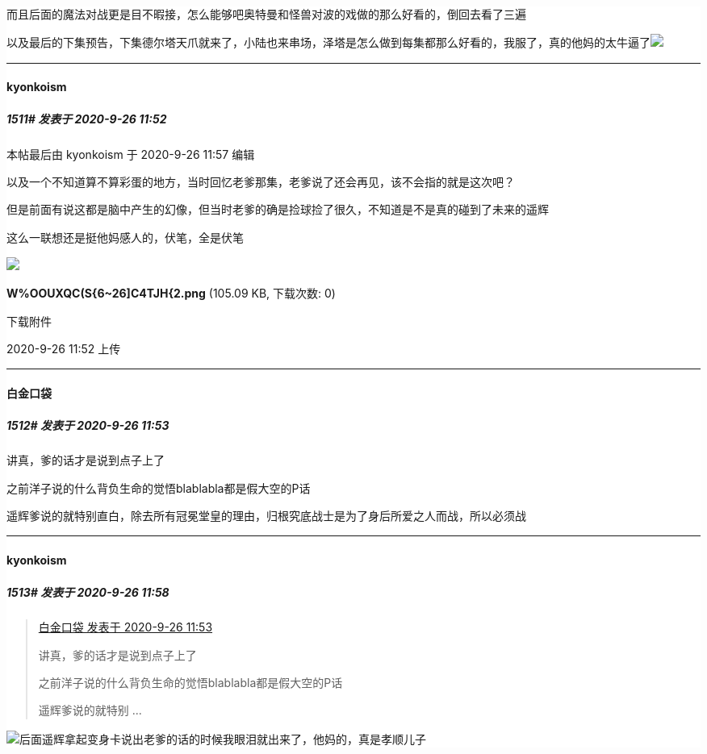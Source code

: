 
而且后面的魔法对战更是目不暇接，怎么能够吧奥特曼和怪兽对波的戏做的那么好看的，倒回去看了三遍

以及最后的下集预告，下集德尔塔天爪就来了，小陆也来串场，泽塔是怎么做到每集都那么好看的，我服了，真的他妈的太牛逼了<img src="https://static.saraba1st.com/image/smiley/face2017/194.png" referrerpolicy="no-referrer">


-----

####  kyonkoism  
##### 1511#       发表于 2020-9-26 11:52


 本帖最后由 kyonkoism 于 2020-9-26 11:57 编辑 

以及一个不知道算不算彩蛋的地方，当时回忆老爹那集，老爹说了还会再见，该不会指的就是这次吧？

但是前面有说这都是脑中产生的幻像，但当时老爹的确是捡球捡了很久，不知道是不是真的碰到了未来的遥辉

这么一联想还是挺他妈感人的，伏笔，全是伏笔


<img src="https://img.saraba1st.com/forum/202009/26/115244qv2ut3oo3o8jpi3p.png" referrerpolicy="no-referrer">


<strong>W%OOUXQC(S{6~26]C4TJH{2.png</strong> (105.09 KB, 下载次数: 0)

下载附件

2020-9-26 11:52 上传


-----

####  白金口袋  
##### 1512#       发表于 2020-9-26 11:53


讲真，爹的话才是说到点子上了

之前洋子说的什么背负生命的觉悟blablabla都是假大空的P话

遥辉爹说的就特别直白，除去所有冠冕堂皇的理由，归根究底战士是为了身后所爱之人而战，所以必须战


-----

####  kyonkoism  
##### 1513#       发表于 2020-9-26 11:58


<blockquote><a href="httphttps://bbs.saraba1st.com/2b/forum.php?mod=redirect&amp;goto=findpost&amp;pid=48859261&amp;ptid=1910176" target="_blank">白金口袋 发表于 2020-9-26 11:53</a>

讲真，爹的话才是说到点子上了

之前洋子说的什么背负生命的觉悟blablabla都是假大空的P话

遥辉爹说的就特别 ...</blockquote>
<img src="https://static.saraba1st.com/image/smiley/face2017/194.png" referrerpolicy="no-referrer">后面遥辉拿起变身卡说出老爹的话的时候我眼泪就出来了，他妈的，真是孝顺儿子

